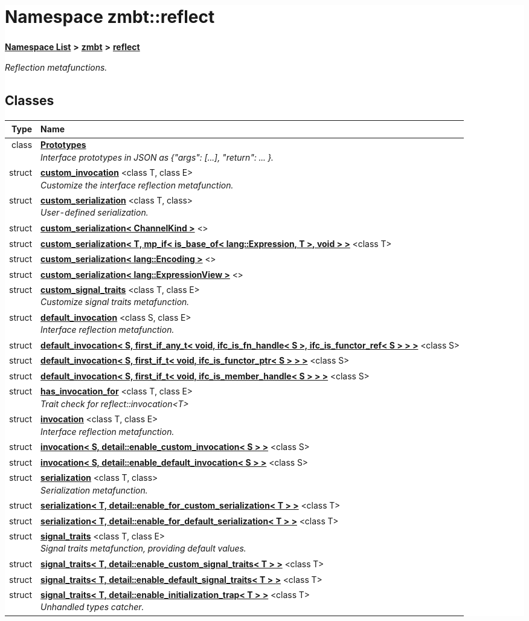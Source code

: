 

# Namespace zmbt::reflect



[**Namespace List**](namespaces.md) **>** [**zmbt**](namespacezmbt.md) **>** [**reflect**](namespacezmbt_1_1reflect.md)



_Reflection metafunctions._ 
















## Classes

| Type | Name |
| ---: | :--- |
| class | [**Prototypes**](classzmbt_1_1reflect_1_1Prototypes.md) <br>_Interface prototypes in JSON as {"args": [...], "return": ... }._  |
| struct | [**custom\_invocation**](structzmbt_1_1reflect_1_1custom__invocation.md) &lt;class T, class E&gt;<br>_Customize the interface reflection metafunction._  |
| struct | [**custom\_serialization**](structzmbt_1_1reflect_1_1custom__serialization.md) &lt;class T, class&gt;<br>_User-defined serialization._  |
| struct | [**custom\_serialization&lt; ChannelKind &gt;**](structzmbt_1_1reflect_1_1custom__serialization_3_01ChannelKind_01_4.md) &lt;&gt;<br> |
| struct | [**custom\_serialization&lt; T, mp\_if&lt; is\_base\_of&lt; lang::Expression, T &gt;, void &gt; &gt;**](structzmbt_1_1reflect_1_1custom__serialization_3_01T_00_01mp__if_3_01is__base__of_3_01lang_1_1Ex2d769b9dfa1b415c78e21b0b59756cc2.md) &lt;class T&gt;<br> |
| struct | [**custom\_serialization&lt; lang::Encoding &gt;**](structzmbt_1_1reflect_1_1custom__serialization_3_01lang_1_1Encoding_01_4.md) &lt;&gt;<br> |
| struct | [**custom\_serialization&lt; lang::ExpressionView &gt;**](structzmbt_1_1reflect_1_1custom__serialization_3_01lang_1_1ExpressionView_01_4.md) &lt;&gt;<br> |
| struct | [**custom\_signal\_traits**](structzmbt_1_1reflect_1_1custom__signal__traits.md) &lt;class T, class E&gt;<br>_Customize signal traits metafunction._  |
| struct | [**default\_invocation**](structzmbt_1_1reflect_1_1default__invocation.md) &lt;class S, class E&gt;<br>_Interface reflection metafunction._  |
| struct | [**default\_invocation&lt; S, first\_if\_any\_t&lt; void, ifc\_is\_fn\_handle&lt; S &gt;, ifc\_is\_functor\_ref&lt; S &gt; &gt; &gt;**](structzmbt_1_1reflect_1_1default__invocation_3_01S_00_01first__if__any__t_3_01void_00_01ifc__is_03ee2f30da4b8a63c386d237830e07c9.md) &lt;class S&gt;<br> |
| struct | [**default\_invocation&lt; S, first\_if\_t&lt; void, ifc\_is\_functor\_ptr&lt; S &gt; &gt; &gt;**](structzmbt_1_1reflect_1_1default__invocation_3_01S_00_01first__if__t_3_01void_00_01ifc__is__functor__ptr_3_01S_01_4_01_4_01_4.md) &lt;class S&gt;<br> |
| struct | [**default\_invocation&lt; S, first\_if\_t&lt; void, ifc\_is\_member\_handle&lt; S &gt; &gt; &gt;**](structzmbt_1_1reflect_1_1default__invocation_3_01S_00_01first__if__t_3_01void_00_01ifc__is__member__handle_3_01S_01_4_01_4_01_4.md) &lt;class S&gt;<br> |
| struct | [**has\_invocation\_for**](structzmbt_1_1reflect_1_1has__invocation__for.md) &lt;class T, class E&gt;<br>_Trait check for reflect::invocation&lt;T&gt;_  |
| struct | [**invocation**](structzmbt_1_1reflect_1_1invocation.md) &lt;class T, class E&gt;<br>_Interface reflection metafunction._  |
| struct | [**invocation&lt; S, detail::enable\_custom\_invocation&lt; S &gt; &gt;**](structzmbt_1_1reflect_1_1invocation_3_01S_00_01detail_1_1enable__custom__invocation_3_01S_01_4_01_4.md) &lt;class S&gt;<br> |
| struct | [**invocation&lt; S, detail::enable\_default\_invocation&lt; S &gt; &gt;**](structzmbt_1_1reflect_1_1invocation_3_01S_00_01detail_1_1enable__default__invocation_3_01S_01_4_01_4.md) &lt;class S&gt;<br> |
| struct | [**serialization**](structzmbt_1_1reflect_1_1serialization.md) &lt;class T, class&gt;<br>_Serialization metafunction._  |
| struct | [**serialization&lt; T, detail::enable\_for\_custom\_serialization&lt; T &gt; &gt;**](structzmbt_1_1reflect_1_1serialization_3_01T_00_01detail_1_1enable__for__custom__serialization_3_01T_01_4_01_4.md) &lt;class T&gt;<br> |
| struct | [**serialization&lt; T, detail::enable\_for\_default\_serialization&lt; T &gt; &gt;**](structzmbt_1_1reflect_1_1serialization_3_01T_00_01detail_1_1enable__for__default__serialization_3_01T_01_4_01_4.md) &lt;class T&gt;<br> |
| struct | [**signal\_traits**](structzmbt_1_1reflect_1_1signal__traits.md) &lt;class T, class E&gt;<br>_Signal traits metafunction, providing default values._  |
| struct | [**signal\_traits&lt; T, detail::enable\_custom\_signal\_traits&lt; T &gt; &gt;**](structzmbt_1_1reflect_1_1signal__traits_3_01T_00_01detail_1_1enable__custom__signal__traits_3_01T_01_4_01_4.md) &lt;class T&gt;<br> |
| struct | [**signal\_traits&lt; T, detail::enable\_default\_signal\_traits&lt; T &gt; &gt;**](structzmbt_1_1reflect_1_1signal__traits_3_01T_00_01detail_1_1enable__default__signal__traits_3_01T_01_4_01_4.md) &lt;class T&gt;<br> |
| struct | [**signal\_traits&lt; T, detail::enable\_initialization\_trap&lt; T &gt; &gt;**](structzmbt_1_1reflect_1_1signal__traits_3_01T_00_01detail_1_1enable__initialization__trap_3_01T_01_4_01_4.md) &lt;class T&gt;<br>_Unhandled types catcher._  |